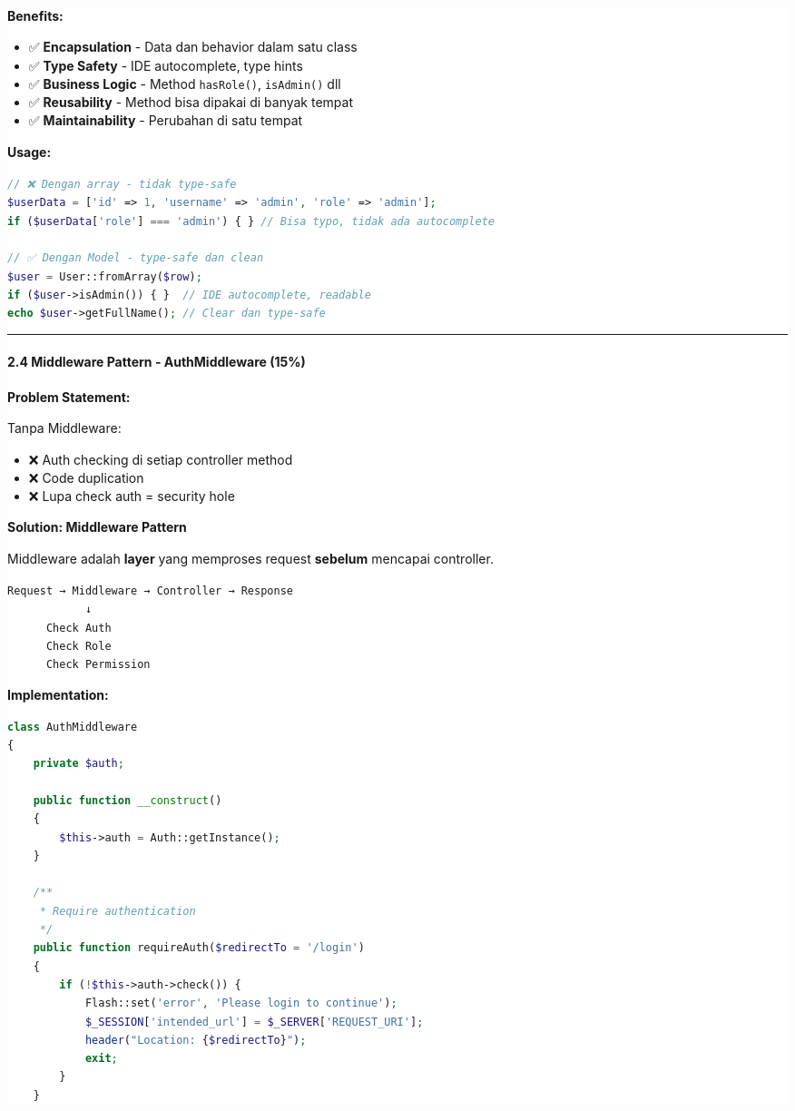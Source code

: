 **Benefits:**

- ✅ **Encapsulation** - Data dan behavior dalam satu class
- ✅ **Type Safety** - IDE autocomplete, type hints
- ✅ **Business Logic** - Method `hasRole()`, `isAdmin()` dll
- ✅ **Reusability** - Method bisa dipakai di banyak tempat
- ✅ **Maintainability** - Perubahan di satu tempat

**Usage:**

```php
// ❌ Dengan array - tidak type-safe
$userData = ['id' => 1, 'username' => 'admin', 'role' => 'admin'];
if ($userData['role'] === 'admin') { } // Bisa typo, tidak ada autocomplete

// ✅ Dengan Model - type-safe dan clean
$user = User::fromArray($row);
if ($user->isAdmin()) { }  // IDE autocomplete, readable
echo $user->getFullName(); // Clear dan type-safe
```

---

#### 2.4 Middleware Pattern - AuthMiddleware (15%)

**Problem Statement:**

Tanpa Middleware:

- ❌ Auth checking di setiap controller method
- ❌ Code duplication
- ❌ Lupa check auth = security hole

**Solution: Middleware Pattern**

Middleware adalah **layer** yang memproses request **sebelum** mencapai controller.

```
Request → Middleware → Controller → Response
            ↓
      Check Auth
      Check Role
      Check Permission
```

**Implementation:**

```php
class AuthMiddleware
{
    private $auth;

    public function __construct()
    {
        $this->auth = Auth::getInstance();
    }

    /**
     * Require authentication
     */
    public function requireAuth($redirectTo = '/login')
    {
        if (!$this->auth->check()) {
            Flash::set('error', 'Please login to continue');
            $_SESSION['intended_url'] = $_SERVER['REQUEST_URI'];
            header("Location: {$redirectTo}");
            exit;
        }
    }

```